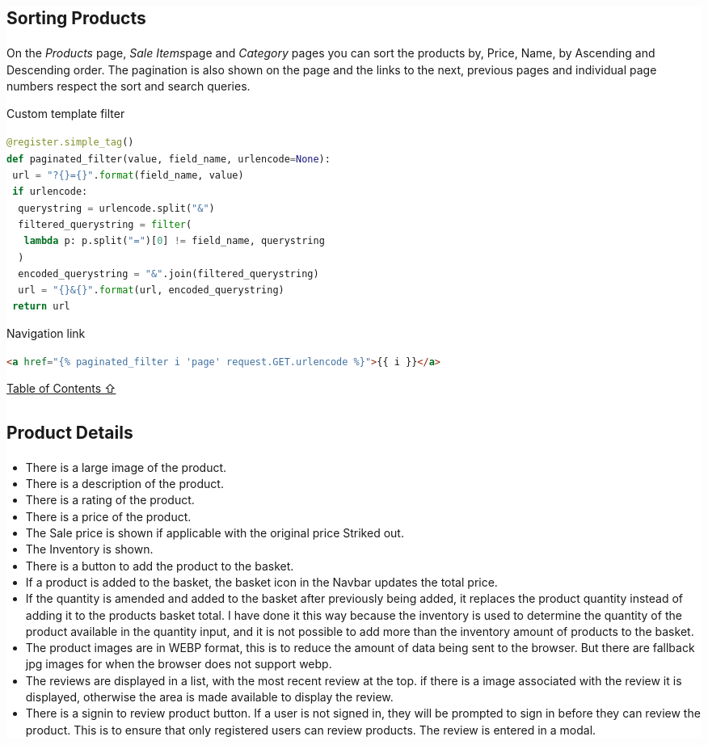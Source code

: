 ## Sorting Products

On the *Products* page, *Sale Items*page and *Category* pages you can sort the products by, Price, Name, by Ascending and Descending order.
The pagination is also shown on the page and the links to the next, previous pages and individual page numbers respect the sort and search queries.

Custom template filter

```Python
@register.simple_tag()
def paginated_filter(value, field_name, urlencode=None):
 url = "?{}={}".format(field_name, value)
 if urlencode:
  querystring = urlencode.split("&")
  filtered_querystring = filter(
   lambda p: p.split("=")[0] != field_name, querystring
  )
  encoded_querystring = "&".join(filtered_querystring)
  url = "{}&{}".format(url, encoded_querystring)
 return url

```

Navigation link

```HTML
<a href="{% paginated_filter i 'page' request.GET.urlencode %}">{{ i }}</a>

```

[Table of Contents  ⇧](#table-of-contents)

## Product Details

- There is a large image of the product.
- There is a description of the product.
- There is a rating of the product.
- There is a price of the product.
- The Sale price is shown if applicable with the original price Striked out.
- The Inventory is shown.
- There is a button to add the product to the basket.
- If a product is added to the basket, the basket icon in the Navbar  updates the total price.
- If the quantity is amended and added to the basket after previously being added, it replaces the product quantity instead of adding it to the products basket total. I have done it this way because the inventory is used to determine the quantity of the product available in the quantity input, and it is not possible to add more than the inventory amount of products to the basket.
- The product images are in WEBP format, this is to reduce the amount of data being sent to the browser. But there are fallback jpg images for when the browser does not support webp.
- The reviews are displayed in a list, with the most recent review at the top. if there is a image associated with the review it is displayed, otherwise the area is made available to display the review.
- There is a signin to review product button. If a user is not signed in, they will be prompted to sign in before they can review the product. This is to ensure that only registered users can review products. The review is entered in a modal.
